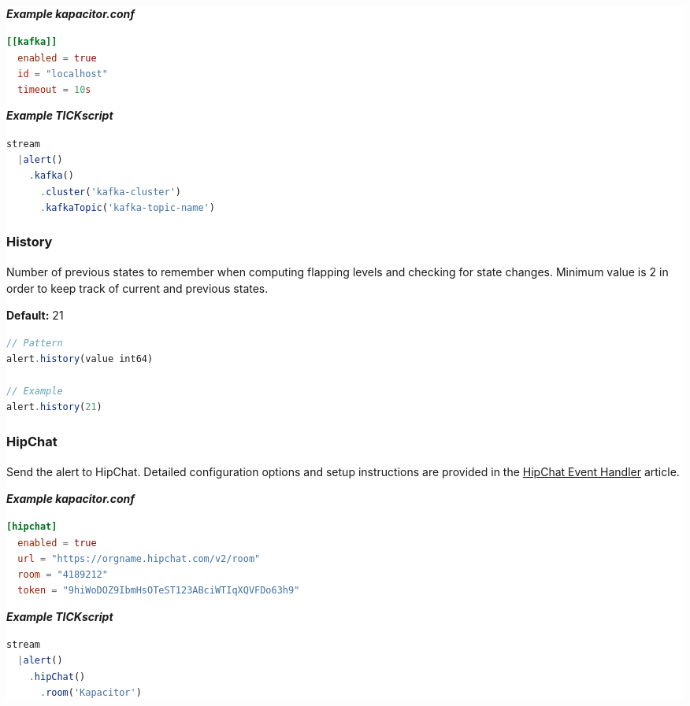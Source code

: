 _**Example kapacitor.conf**_

```toml
[[kafka]]
  enabled = true
  id = "localhost"
  timeout = 10s
```

_**Example TICKscript**_
```js
stream
  |alert()
    .kafka()
      .cluster('kafka-cluster')
      .kafkaTopic('kafka-topic-name')
```

<a class="top" href="javascript:document.getElementsByClassName('article-heading')[0].scrollIntoView();" title="top"><span class="icon arrow-up"></span></a>

### History

Number of previous states to remember when computing flapping levels and
checking for state changes.
Minimum value is 2 in order to keep track of current and previous states.

**Default:** 21

```js
// Pattern
alert.history(value int64)

// Example
alert.history(21)
```

<a class="top" href="javascript:document.getElementsByClassName('article-heading')[0].scrollIntoView();" title="top"><span class="icon arrow-up"></span></a>

### HipChat

Send the alert to HipChat.
Detailed configuration options and setup instructions are provided in the
[HipChat Event Handler](/kapacitor/v1.5/event_handlers/hipchat/) article.

_**Example kapacitor.conf**_

```toml
[hipchat]
  enabled = true
  url = "https://orgname.hipchat.com/v2/room"
  room = "4189212"
  token = "9hiWoDOZ9IbmHsOTeST123ABciWTIqXQVFDo63h9"
```

_**Example TICKscript**_
```js
stream
  |alert()
    .hipChat()
      .room('Kapacitor')
```
